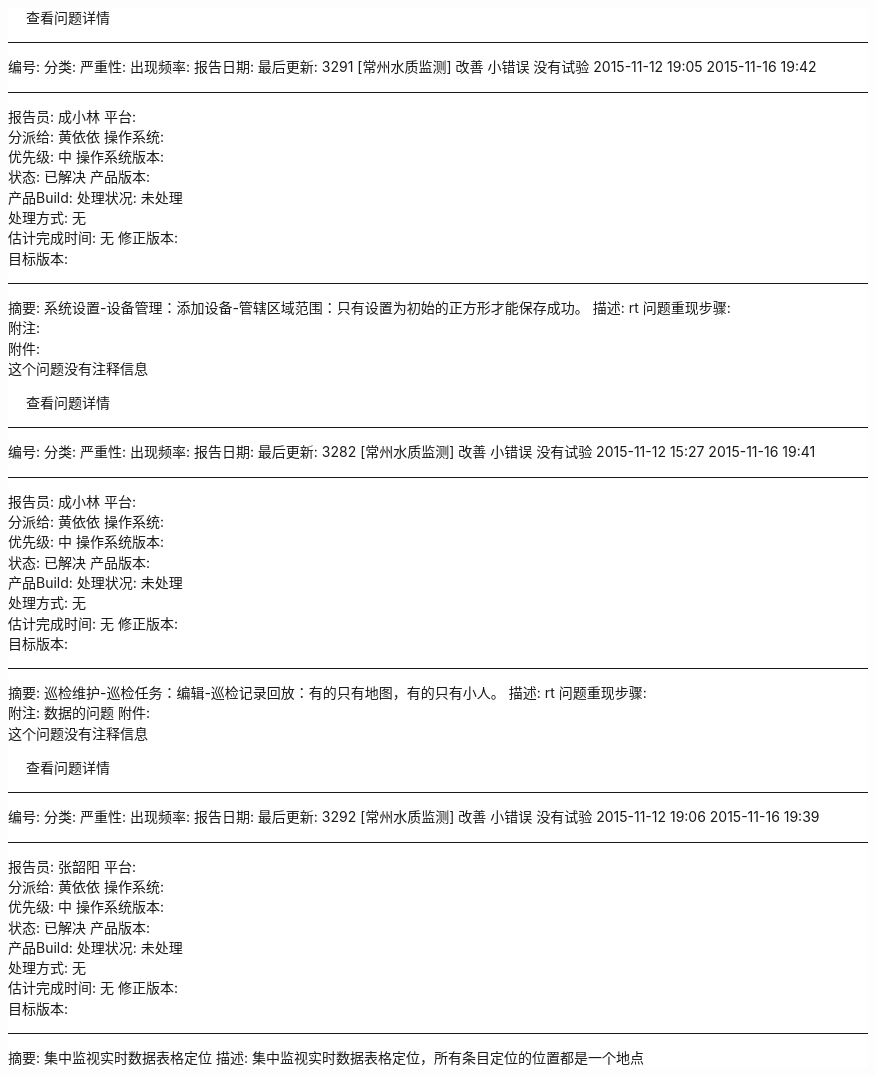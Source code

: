 

 
查看问题详情 
________________________________________
编号: 	分类: 	严重性: 	出现频率: 	报告日期: 	最后更新: 
3291 	[常州水质监测] 改善 	小错误 	没有试验 	2015-11-12 19:05 	2015-11-16 19:42 
________________________________________
报告员: 	成小林 	平台: 		 
分派给: 	黄依依 	操作系统: 		 
优先级: 	中 	操作系统版本: 		 
状态: 	已解决 	产品版本: 		 
产品Build: 		处理状况: 	未处理 	 
处理方式: 	无 	  	  	 
估计完成时间: 	无 	修正版本: 		 
  	  	目标版本: 		 
________________________________________
摘要: 	系统设置-设备管理：添加设备-管辖区域范围：只有设置为初始的正方形才能保存成功。 
描述: 	rt 
问题重现步骤: 	
附注: 	
附件: 	
这个问题没有注释信息 



 
查看问题详情 
________________________________________
编号: 	分类: 	严重性: 	出现频率: 	报告日期: 	最后更新: 
3282 	[常州水质监测] 改善 	小错误 	没有试验 	2015-11-12 15:27 	2015-11-16 19:41 
________________________________________
报告员: 	成小林 	平台: 		 
分派给: 	黄依依 	操作系统: 		 
优先级: 	中 	操作系统版本: 		 
状态: 	已解决 	产品版本: 		 
产品Build: 		处理状况: 	未处理 	 
处理方式: 	无 	  	  	 
估计完成时间: 	无 	修正版本: 		 
  	  	目标版本: 		 
________________________________________
摘要: 	巡检维护-巡检任务：编辑-巡检记录回放：有的只有地图，有的只有小人。 
描述: 	rt 
问题重现步骤: 	
附注: 	数据的问题 
附件: 	
这个问题没有注释信息 



 
查看问题详情 
________________________________________
编号: 	分类: 	严重性: 	出现频率: 	报告日期: 	最后更新: 
3292 	[常州水质监测] 改善 	小错误 	没有试验 	2015-11-12 19:06 	2015-11-16 19:39 
________________________________________
报告员: 	张韶阳 	平台: 		 
分派给: 	黄依依 	操作系统: 		 
优先级: 	中 	操作系统版本: 		 
状态: 	已解决 	产品版本: 		 
产品Build: 		处理状况: 	未处理 	 
处理方式: 	无 	  	  	 
估计完成时间: 	无 	修正版本: 		 
  	  	目标版本: 		 
________________________________________
摘要: 	集中监视实时数据表格定位 
描述: 	集中监视实时数据表格定位，所有条目定位的位置都是一个地点 